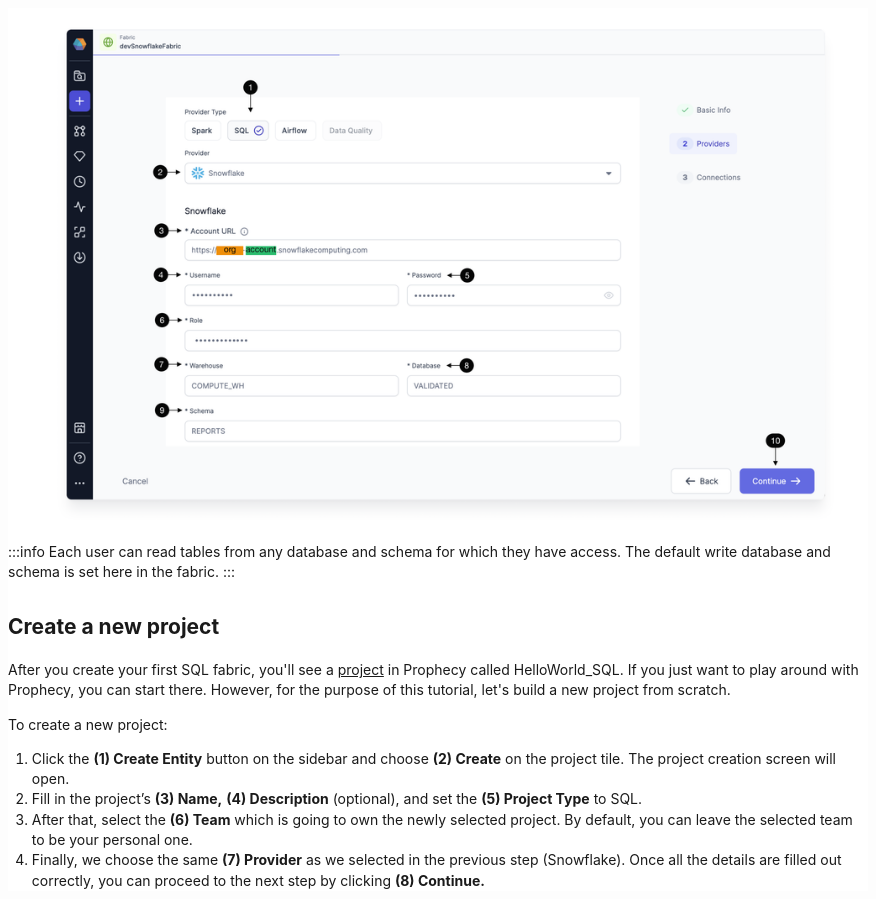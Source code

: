 ![SnowProviderDetails](img/Snow2.6_providerDetails.png)

:::info
Each user can read tables from any database and schema for which they have access. The default write database and schema is set here in the fabric.
:::

## Create a new project

After you create your first SQL fabric, you'll see a [project](/docs/concepts/project/project.md) in Prophecy called HelloWorld_SQL. If you just want to play around with Prophecy, you can start there. However, for the purpose of this tutorial, let's build a new project from scratch.

To create a new project:

1. Click the **(1) Create Entity** button on the sidebar and choose **(2) Create** on the project tile. The project creation screen will open.
1. Fill in the project’s **(3) Name,** **(4) Description** (optional), and set the **(5) Project Type** to SQL.
1. After that, select the **(6) Team** which is going to own the newly selected project. By default, you can leave the selected team to be your personal one.
1. Finally, we choose the same **(7) Provider** as we selected in the previous step (Snowflake). Once all the details are filled out correctly, you can proceed to the next step by clicking **(8) Continue.**
